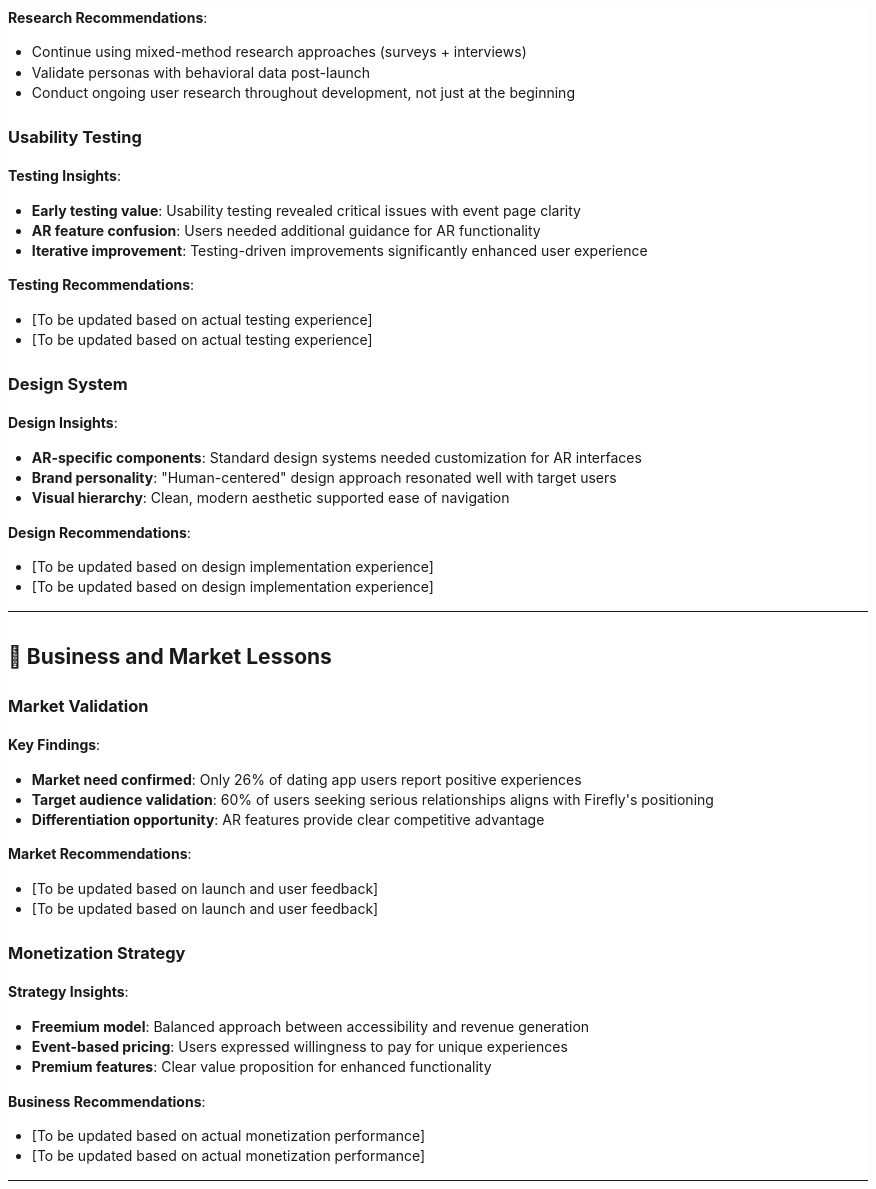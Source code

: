 **Research Recommendations**:
- Continue using mixed-method research approaches (surveys + interviews)
- Validate personas with behavioral data post-launch
- Conduct ongoing user research throughout development, not just at the beginning

### Usability Testing

**Testing Insights**:
- **Early testing value**: Usability testing revealed critical issues with event page clarity
- **AR feature confusion**: Users needed additional guidance for AR functionality
- **Iterative improvement**: Testing-driven improvements significantly enhanced user experience

**Testing Recommendations**:
- [To be updated based on actual testing experience]
- [To be updated based on actual testing experience]

### Design System

**Design Insights**:
- **AR-specific components**: Standard design systems needed customization for AR interfaces
- **Brand personality**: "Human-centered" design approach resonated well with target users
- **Visual hierarchy**: Clean, modern aesthetic supported ease of navigation

**Design Recommendations**:
- [To be updated based on design implementation experience]
- [To be updated based on design implementation experience]

---

## 💼 Business and Market Lessons

### Market Validation

**Key Findings**:
- **Market need confirmed**: Only 26% of dating app users report positive experiences
- **Target audience validation**: 60% of users seeking serious relationships aligns with Firefly's positioning
- **Differentiation opportunity**: AR features provide clear competitive advantage

**Market Recommendations**:
- [To be updated based on launch and user feedback]
- [To be updated based on launch and user feedback]

### Monetization Strategy

**Strategy Insights**:
- **Freemium model**: Balanced approach between accessibility and revenue generation
- **Event-based pricing**: Users expressed willingness to pay for unique experiences
- **Premium features**: Clear value proposition for enhanced functionality

**Business Recommendations**:
- [To be updated based on actual monetization performance]
- [To be updated based on actual monetization performance]

---